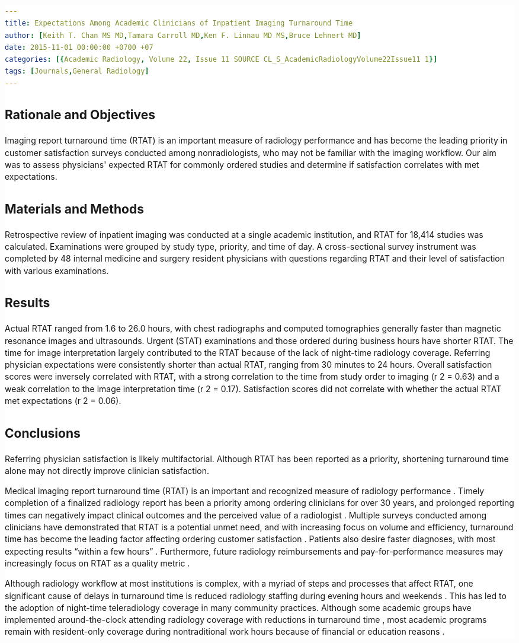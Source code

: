 ```yaml
---
title: Expectations Among Academic Clinicians of Inpatient Imaging Turnaround Time
author: [Keith T. Chan MS MD,Tamara Carroll MD,Ken F. Linnau MD MS,Bruce Lehnert MD]
date: 2015-11-01 00:00:00 +0700 +07
categories: [{Academic Radiology, Volume 22, Issue 11 SOURCE CL_S_AcademicRadiologyVolume22Issue11 1}]
tags: [Journals,General Radiology]
---
```

## Rationale and Objectives

Imaging report turnaround time (RTAT) is an important measure of radiology performance and has become the leading priority in customer satisfaction surveys conducted among nonradiologists, who may not be familiar with the imaging workflow. Our aim was to assess physicians' expected RTAT for commonly ordered studies and determine if satisfaction correlates with met expectations.

## Materials and Methods

Retrospective review of inpatient imaging was conducted at a single academic institution, and RTAT for 18,414 studies was calculated. Examinations were grouped by study type, priority, and time of day. A cross-sectional survey instrument was completed by 48 internal medicine and surgery resident physicians with questions regarding RTAT and their level of satisfaction with various examinations.

## Results

Actual RTAT ranged from 1.6 to 26.0 hours, with chest radiographs and computed tomographies generally faster than magnetic resonance images and ultrasounds. Urgent (STAT) examinations and those ordered during business hours have shorter RTAT. The time for image interpretation largely contributed to the RTAT because of the lack of night-time radiology coverage. Referring physician expectations were consistently shorter than actual RTAT, ranging from 30 minutes to 24 hours. Overall satisfaction scores were inversely correlated with RTAT, with a strong correlation to the time from study order to imaging (r  2 = 0.63) and a weak correlation to the image interpretation time (r  2 = 0.17). Satisfaction scores did not correlate with whether the actual RTAT met expectations (r  2 = 0.06).

## Conclusions

Referring physician satisfaction is likely multifactorial. Although RTAT has been reported as a priority, shortening turnaround time alone may not directly improve clinician satisfaction.

Medical imaging report turnaround time (RTAT) is an important and recognized measure of radiology performance . Timely completion of a finalized radiology report has been a priority among ordering clinicians for over 30 years, and prolonged reporting times can negatively impact clinical outcomes and the perceived value of a radiologist . Multiple surveys conducted among clinicians have demonstrated that RTAT is a potential unmet need, and with increasing focus on volume and efficiency, turnaround time has become the leading factor affecting ordering customer satisfaction . Patients also desire faster diagnoses, with most expecting results “within a few hours” . Furthermore, future radiology reimbursements and pay-for-performance measures may increasingly focus on RTAT as a quality metric .

Although radiology workflow at most institutions is complex, with a myriad of steps and processes that affect RTAT, one significant cause of delays in turnaround time is reduced radiology staffing during evening hours and weekends . This has led to the adoption of night-time teleradiology coverage in many community practices. Although some academic groups have implemented around-the-clock attending radiology coverage with reductions in turnaround time , most academic programs remain with resident-only coverage during nontraditional work hours because of financial or education reasons .
